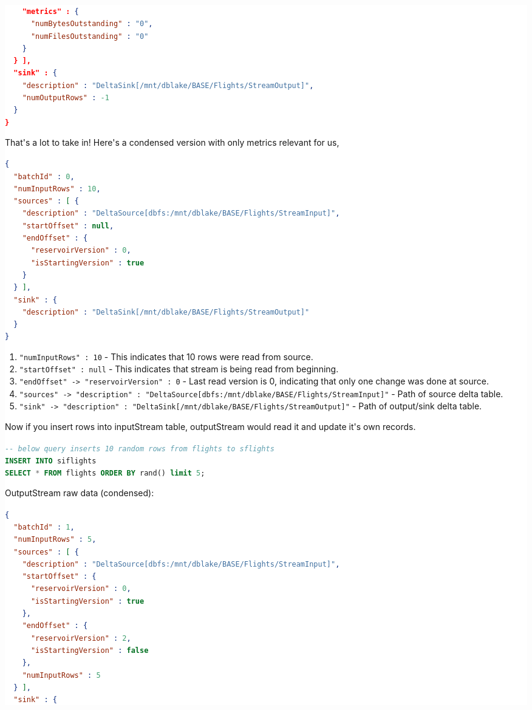 ```json
    "metrics" : {
      "numBytesOutstanding" : "0",
      "numFilesOutstanding" : "0"
    }
  } ],
  "sink" : {
    "description" : "DeltaSink[/mnt/dblake/BASE/Flights/StreamOutput]",
    "numOutputRows" : -1
  }
}
```

That's a lot to take in! Here's a condensed version with only metrics relevant for us,
```json
{
  "batchId" : 0,
  "numInputRows" : 10,
  "sources" : [ {
    "description" : "DeltaSource[dbfs:/mnt/dblake/BASE/Flights/StreamInput]",
    "startOffset" : null,
    "endOffset" : {
      "reservoirVersion" : 0,
      "isStartingVersion" : true
    }
  } ],
  "sink" : {
    "description" : "DeltaSink[/mnt/dblake/BASE/Flights/StreamOutput]"
  }
}
```

1. `"numInputRows" : 10` - This indicates that 10 rows were read from source. 
2. `"startOffset" : null` - This indicates that stream is being read from beginning.
3. `"endOffset" -> "reservoirVersion" : 0` - Last read version is 0, indicating that only one change was done at source.
4. `"sources" -> "description" : "DeltaSource[dbfs:/mnt/dblake/BASE/Flights/StreamInput]"` - Path of source delta table.
5. `"sink" -> "description" : "DeltaSink[/mnt/dblake/BASE/Flights/StreamOutput]"` - Path of output/sink delta table.

Now if you insert rows into inputStream table, outputStream would read it and update it's own records.
```sql
-- below query inserts 10 random rows from flights to sflights
INSERT INTO siflights
SELECT * FROM flights ORDER BY rand() limit 5;
```

OutputStream raw data (condensed):
```json
{
  "batchId" : 1,
  "numInputRows" : 5,
  "sources" : [ {
    "description" : "DeltaSource[dbfs:/mnt/dblake/BASE/Flights/StreamInput]",
    "startOffset" : {
      "reservoirVersion" : 0,
      "isStartingVersion" : true
    },
    "endOffset" : {
      "reservoirVersion" : 2,
      "isStartingVersion" : false
    },
    "numInputRows" : 5
  } ],
  "sink" : {
```